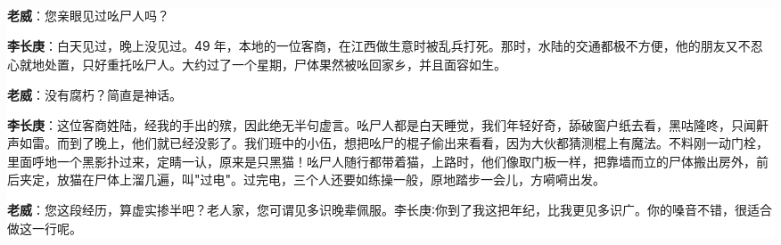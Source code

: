 **老威**：您亲眼见过吆尸人吗？ 

**李长庚**：白天见过，晚上没见过。49 年，本地的一位客商，在江西做生意时被乱兵打死。那时，水陆的交通都极不方便，他的朋友又不忍心就地处置，只好重托吆尸人。大约过了一个星期，尸体果然被吆回家乡，并且面容如生。  

**老威**：没有腐朽？简直是神话。 

**李长庚**：这位客商姓陆，经我的手出的殡，因此绝无半句虚言。吆尸人都是白天睡觉，我们年轻好奇，舔破窗户纸去看，黑咕隆咚，只闻鼾声如雷。而到了晚上，他们就已经没影了。我们班中的小伍，想把吆尸的棍子偷出来看看，因为大伙都猜测棍上有魔法。不料刚一动门栓，里面呼地一个黑影扑过来，定睛一认，原来是只黑猫！吆尸人随行都带着猫，上路时，他们像取门板一样，把靠墙而立的尸体搬出房外，前后夹定，放猫在尸体上溜几遍，叫"过电"。过完电，三个人还要如练操一般，原地踏步一会儿，方嗬嗬出发。  

**老威**：您这段经历，算虚实掺半吧？老人家，您可谓见多识晚辈佩服。李长庚∶你到了我这把年纪，比我更见多识广。你的嗓音不错，很适合做这一行呢。
